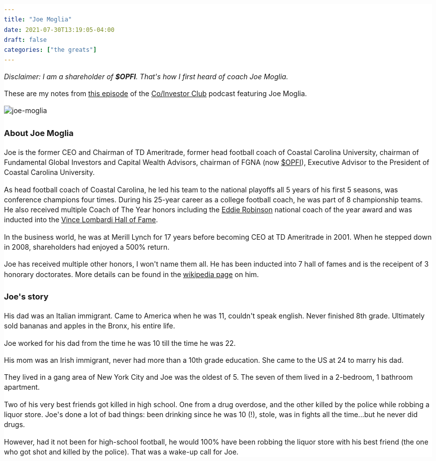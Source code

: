 ```yaml
---
title: "Joe Moglia"
date: 2021-07-30T13:19:05-04:00
draft: false
categories: ["the greats"]
---
```


_Disclaimer: I am a shareholder of **$OPFI**. That's how I first heard of coach Joe Moglia._

These are my notes from [this episode](https://open.spotify.com/episode/2BySJDEOvc85NvJwMETFHh) of the [Co/Investor Club](https://twitter.com/CoInvestorClub1) podcast featuring Joe Moglia.

![joe-moglia](/images/joe-moglia.jfif)

### About Joe Moglia

Joe is the former CEO and Chairman of TD Ameritrade, former head football coach of Coastal Carolina University, chairman of Fundamental Global Investors and Capital Wealth Advisors, chairman of FGNA (now [$OPFI](https://finance.yahoo.com/quote/OPFI?p=OPFI&.tsrc=fin-srch)), Executive Advisor to the President of Coastal Carolina University.

As head football coach of Coastal Carolina, he led his team to the national playoffs all 5 years of his first 5 seasons, was conference champions four times. During his 25-year career as a college football coach, he was part of 8 championship teams. He also received multiple Coach of The Year honors including the [Eddie Robinson](https://en.wikipedia.org/wiki/Eddie_Robinson_Award) national coach of the year award and was inducted into the [Vince Lombardi Hall of Fame](https://www.wmbfnews.com/story/34483068/joe-moglia-recieves-lombardi-honor/).

In the business world, he was at Merill Lynch for 17 years before becoming CEO at TD Ameritrade in 2001. When he stepped down in 2008, shareholders had enjoyed a 500% return.

Joe has received multiple other honors, I won't name them all. He has been inducted into 7 hall of fames and is the receipent of 3 honorary doctorates. More details can be found in the [wikipedia page](https://en.wikipedia.org/wiki/Joe_Moglia) on him.


### Joe's story

His dad was an Italian immigrant. Came to America when he was 11, couldn't speak english. Never finished 8th grade. Ultimately sold bananas and apples in the Bronx, his entire life.

Joe worked for his dad from the time he was 10 till the time he was 22. 

His mom was an Irish immigrant, never had more than a 10th grade education. She came to the US at 24 to marry his dad. 

They lived in a gang area of New York City and Joe was the oldest of 5. The seven of them lived in a 2-bedroom, 1 bathroom apartment.

Two of his very best friends got killed in high school. One from a drug overdose, and the other killed by the police while robbing a liquor store. Joe's done a lot of bad things: been drinking since he was 10 (!), stole, was in fights all the time...but he never did drugs.

However, had it not been for high-school football, he would 100% have been robbing the liquor store with his best friend (the one who got shot and killed by the police). That was a wake-up call for Joe.

